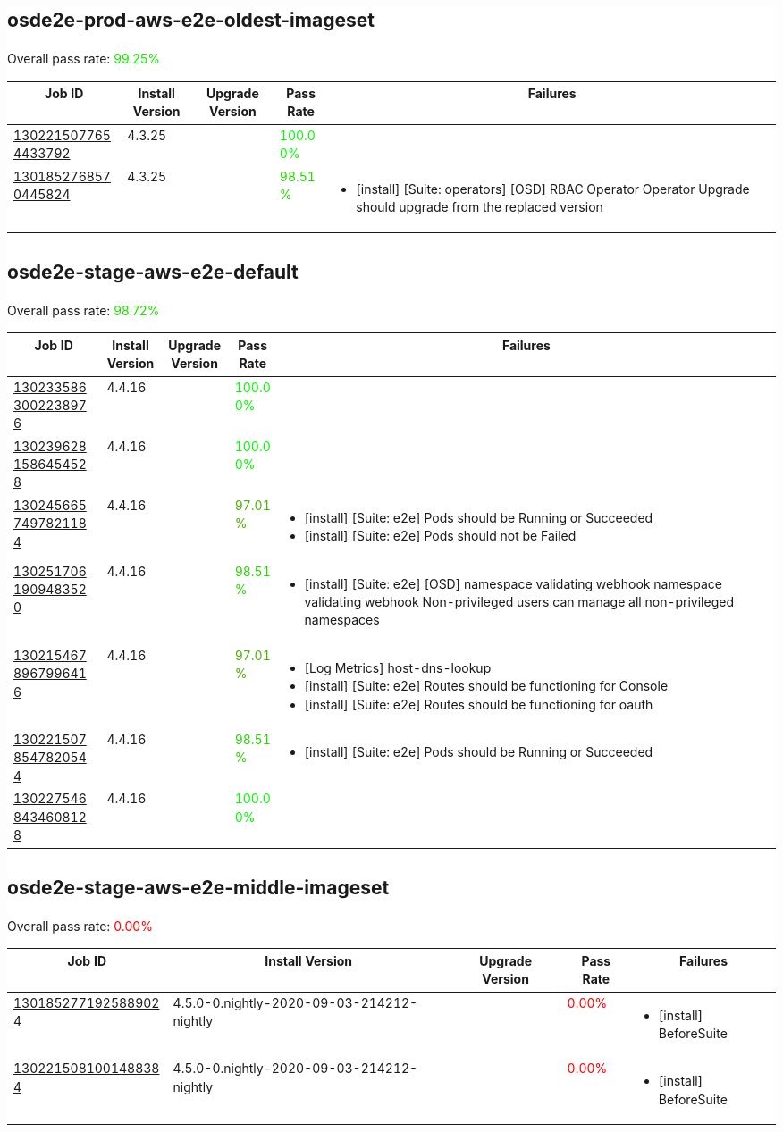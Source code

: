 


## osde2e-prod-aws-e2e-oldest-imageset

Overall pass rate: <span style="color:#14eb00;">99.25%</span>

| Job ID | Install Version | Upgrade Version | Pass Rate | Failures |
|--------|-----------------|-----------------|-----------|----------|
[1302215077654433792](https://prow.ci.openshift.org/view/gs/origin-ci-test/logs/osde2e-prod-aws-e2e-oldest-imageset/1302215077654433792) | 4.3.25 |  | <span style="color:#01fe00;">100.00%</span>|
[1301852768570445824](https://prow.ci.openshift.org/view/gs/origin-ci-test/logs/osde2e-prod-aws-e2e-oldest-imageset/1301852768570445824) | 4.3.25 |  | <span style="color:#27d800;">98.51%</span>|<ul><li>[install] [Suite: operators] [OSD] RBAC Operator Operator Upgrade should upgrade from the replaced version</li></ul>



## osde2e-stage-aws-e2e-default

Overall pass rate: <span style="color:#21de00;">98.72%</span>

| Job ID | Install Version | Upgrade Version | Pass Rate | Failures |
|--------|-----------------|-----------------|-----------|----------|
[1302335863002238976](https://prow.ci.openshift.org/view/gs/origin-ci-test/logs/osde2e-stage-aws-e2e-default/1302335863002238976) | 4.4.16 |  | <span style="color:#01fe00;">100.00%</span>|
[1302396281586454528](https://prow.ci.openshift.org/view/gs/origin-ci-test/logs/osde2e-stage-aws-e2e-default/1302396281586454528) | 4.4.16 |  | <span style="color:#01fe00;">100.00%</span>|
[1302456657497821184](https://prow.ci.openshift.org/view/gs/origin-ci-test/logs/osde2e-stage-aws-e2e-default/1302456657497821184) | 4.4.16 |  | <span style="color:#4db200;">97.01%</span>|<ul><li>[install] [Suite: e2e] Pods should be Running or Succeeded</li><li>[install] [Suite: e2e] Pods should not be Failed</li></ul>
[1302517061909483520](https://prow.ci.openshift.org/view/gs/origin-ci-test/logs/osde2e-stage-aws-e2e-default/1302517061909483520) | 4.4.16 |  | <span style="color:#27d800;">98.51%</span>|<ul><li>[install] [Suite: e2e] [OSD] namespace validating webhook namespace validating webhook Non-privileged users can manage all non-privileged namespaces</li></ul>
[1302154678967996416](https://prow.ci.openshift.org/view/gs/origin-ci-test/logs/osde2e-stage-aws-e2e-default/1302154678967996416) | 4.4.16 |  | <span style="color:#4db200;">97.01%</span>|<ul><li>[Log Metrics] host-dns-lookup</li><li>[install] [Suite: e2e] Routes should be functioning for Console</li><li>[install] [Suite: e2e] Routes should be functioning for oauth</li></ul>
[1302215078547820544](https://prow.ci.openshift.org/view/gs/origin-ci-test/logs/osde2e-stage-aws-e2e-default/1302215078547820544) | 4.4.16 |  | <span style="color:#27d800;">98.51%</span>|<ul><li>[install] [Suite: e2e] Pods should be Running or Succeeded</li></ul>
[1302275468434608128](https://prow.ci.openshift.org/view/gs/origin-ci-test/logs/osde2e-stage-aws-e2e-default/1302275468434608128) | 4.4.16 |  | <span style="color:#01fe00;">100.00%</span>|



## osde2e-stage-aws-e2e-middle-imageset

Overall pass rate: <span style="color:#ff0000;">0.00%</span>

| Job ID | Install Version | Upgrade Version | Pass Rate | Failures |
|--------|-----------------|-----------------|-----------|----------|
[1301852771925889024](https://prow.ci.openshift.org/view/gs/origin-ci-test/logs/osde2e-stage-aws-e2e-middle-imageset/1301852771925889024) | 4.5.0-0.nightly-2020-09-03-214212-nightly |  | <span style="color:#ff0000;">0.00%</span>|<ul><li>[install] BeforeSuite</li></ul>
[1302215081001488384](https://prow.ci.openshift.org/view/gs/origin-ci-test/logs/osde2e-stage-aws-e2e-middle-imageset/1302215081001488384) | 4.5.0-0.nightly-2020-09-03-214212-nightly |  | <span style="color:#ff0000;">0.00%</span>|<ul><li>[install] BeforeSuite</li></ul>
